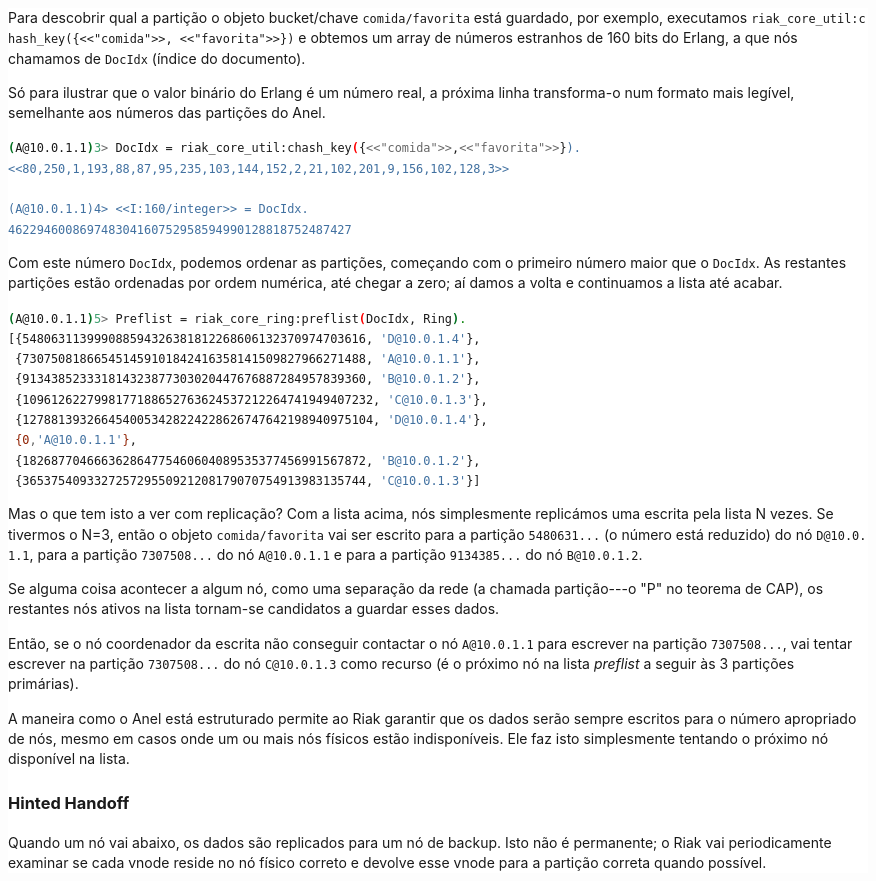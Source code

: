 Para descobrir qual a partição o objeto bucket/chave `comida/favorita` está
guardado, por exemplo, executamos `riak_core_util:chash_key({<<"comida">>,
<<"favorita">>})` e obtemos um array de números estranhos de 160 bits do Erlang,
a que nós chamamos de `DocIdx` (índice do documento).

Só para ilustrar que o valor binário do Erlang é um número real, a próxima linha
transforma-o num formato mais legível, semelhante aos números das partições do
Anel.

```bash
(A@10.0.1.1)3> DocIdx = riak_core_util:chash_key({<<"comida">>,<<"favorita">>}).
<<80,250,1,193,88,87,95,235,103,144,152,2,21,102,201,9,156,102,128,3>>

(A@10.0.1.1)4> <<I:160/integer>> = DocIdx.
462294600869748304160752958594990128818752487427
```

Com este número `DocIdx`, podemos ordenar as partições, começando com o primeiro
número maior que o `DocIdx`. As restantes partições estão ordenadas por ordem
numérica, até chegar a zero; aí damos a volta e continuamos a lista até acabar.

```bash
(A@10.0.1.1)5> Preflist = riak_core_ring:preflist(DocIdx, Ring).
[{548063113999088594326381812268606132370974703616, 'D@10.0.1.4'},
 {730750818665451459101842416358141509827966271488, 'A@10.0.1.1'},
 {913438523331814323877303020447676887284957839360, 'B@10.0.1.2'},
 {1096126227998177188652763624537212264741949407232, 'C@10.0.1.3'},
 {1278813932664540053428224228626747642198940975104, 'D@10.0.1.4'},
 {0,'A@10.0.1.1'},
 {182687704666362864775460604089535377456991567872, 'B@10.0.1.2'},
 {365375409332725729550921208179070754913983135744, 'C@10.0.1.3'}]
```

Mas o que tem isto a ver com replicação? Com a lista acima, nós simplesmente
replicámos uma escrita pela lista N vezes. Se tivermos o N=3, então o objeto
`comida/favorita` vai ser escrito para a partição `5480631...` (o número está
reduzido) do nó `D@10.0.1.1`, para a partição `7307508...` do nó `A@10.0.1.1` e
para a partição `9134385...` do nó `B@10.0.1.2`.

Se alguma coisa acontecer a algum nó, como uma separação da rede (a chamada
partição---o "P" no teorema de CAP), os restantes nós ativos na lista tornam-se
candidatos a guardar esses dados.

Então, se o nó coordenador da escrita não conseguir contactar o nó `A@10.0.1.1`
para escrever na partição `7307508...`, vai tentar escrever na partição
`7307508...` do nó `C@10.0.1.3` como recurso (é o próximo nó na lista *preflist*
a seguir às 3 partições primárias).

A maneira como o Anel está estruturado permite ao Riak garantir que os dados
serão sempre escritos para o número apropriado de nós, mesmo em casos onde um ou
mais nós físicos estão indisponíveis. Ele faz isto simplesmente tentando o
próximo nó disponível na lista.

<h3>Hinted Handoff</h3>

Quando um nó vai abaixo, os dados são replicados para um nó de backup. Isto não
é permanente; o Riak vai periodicamente examinar se cada vnode reside no nó
físico correto e devolve esse vnode para a partição correta quando possível.
